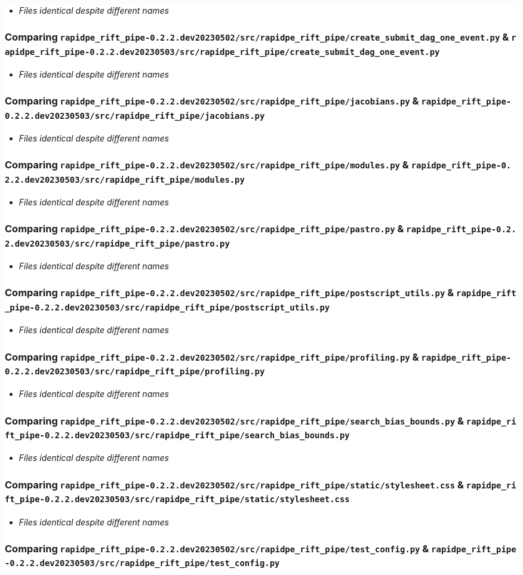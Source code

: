  * *Files identical despite different names*

### Comparing `rapidpe_rift_pipe-0.2.2.dev20230502/src/rapidpe_rift_pipe/create_submit_dag_one_event.py` & `rapidpe_rift_pipe-0.2.2.dev20230503/src/rapidpe_rift_pipe/create_submit_dag_one_event.py`

 * *Files identical despite different names*

### Comparing `rapidpe_rift_pipe-0.2.2.dev20230502/src/rapidpe_rift_pipe/jacobians.py` & `rapidpe_rift_pipe-0.2.2.dev20230503/src/rapidpe_rift_pipe/jacobians.py`

 * *Files identical despite different names*

### Comparing `rapidpe_rift_pipe-0.2.2.dev20230502/src/rapidpe_rift_pipe/modules.py` & `rapidpe_rift_pipe-0.2.2.dev20230503/src/rapidpe_rift_pipe/modules.py`

 * *Files identical despite different names*

### Comparing `rapidpe_rift_pipe-0.2.2.dev20230502/src/rapidpe_rift_pipe/pastro.py` & `rapidpe_rift_pipe-0.2.2.dev20230503/src/rapidpe_rift_pipe/pastro.py`

 * *Files identical despite different names*

### Comparing `rapidpe_rift_pipe-0.2.2.dev20230502/src/rapidpe_rift_pipe/postscript_utils.py` & `rapidpe_rift_pipe-0.2.2.dev20230503/src/rapidpe_rift_pipe/postscript_utils.py`

 * *Files identical despite different names*

### Comparing `rapidpe_rift_pipe-0.2.2.dev20230502/src/rapidpe_rift_pipe/profiling.py` & `rapidpe_rift_pipe-0.2.2.dev20230503/src/rapidpe_rift_pipe/profiling.py`

 * *Files identical despite different names*

### Comparing `rapidpe_rift_pipe-0.2.2.dev20230502/src/rapidpe_rift_pipe/search_bias_bounds.py` & `rapidpe_rift_pipe-0.2.2.dev20230503/src/rapidpe_rift_pipe/search_bias_bounds.py`

 * *Files identical despite different names*

### Comparing `rapidpe_rift_pipe-0.2.2.dev20230502/src/rapidpe_rift_pipe/static/stylesheet.css` & `rapidpe_rift_pipe-0.2.2.dev20230503/src/rapidpe_rift_pipe/static/stylesheet.css`

 * *Files identical despite different names*

### Comparing `rapidpe_rift_pipe-0.2.2.dev20230502/src/rapidpe_rift_pipe/test_config.py` & `rapidpe_rift_pipe-0.2.2.dev20230503/src/rapidpe_rift_pipe/test_config.py`
